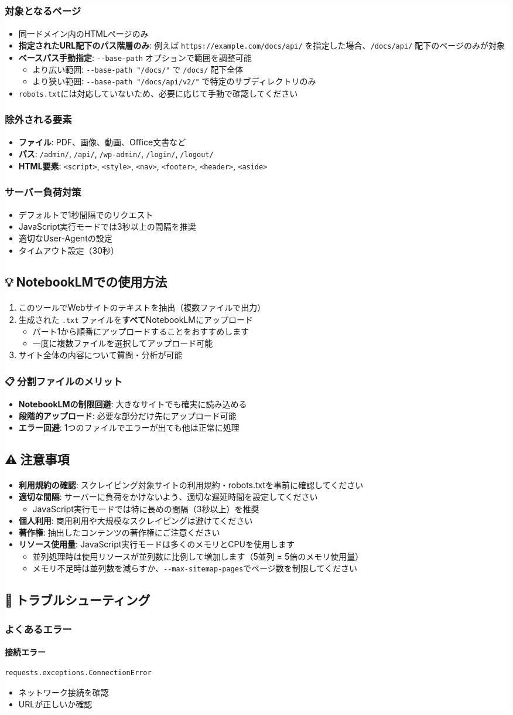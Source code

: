 ### 対象となるページ
- 同一ドメイン内のHTMLページのみ
- **指定されたURL配下のパス階層のみ**: 例えば `https://example.com/docs/api/` を指定した場合、`/docs/api/` 配下のページのみが対象
- **ベースパス手動指定**: `--base-path` オプションで範囲を調整可能
  - より広い範囲: `--base-path "/docs/"` で `/docs/` 配下全体
  - より狭い範囲: `--base-path "/docs/api/v2/"` で特定のサブディレクトリのみ
- `robots.txt`には対応していないため、必要に応じて手動で確認してください

### 除外される要素
- **ファイル**: PDF、画像、動画、Office文書など
- **パス**: `/admin/`, `/api/`, `/wp-admin/`, `/login/`, `/logout/`
- **HTML要素**: `<script>`, `<style>`, `<nav>`, `<footer>`, `<header>`, `<aside>`

### サーバー負荷対策
- デフォルトで1秒間隔でのリクエスト
- JavaScript実行モードでは3秒以上の間隔を推奨
- 適切なUser-Agentの設定
- タイムアウト設定（30秒）

## 💡 NotebookLMでの使用方法

1. このツールでWebサイトのテキストを抽出（複数ファイルで出力）
2. 生成された `.txt` ファイルを**すべて**NotebookLMにアップロード
   - パート1から順番にアップロードすることをおすすめします
   - 一度に複数ファイルを選択してアップロード可能
3. サイト全体の内容について質問・分析が可能

### 📋 分割ファイルのメリット
- **NotebookLMの制限回避**: 大きなサイトでも確実に読み込める
- **段階的アップロード**: 必要な部分だけ先にアップロード可能
- **エラー回避**: 1つのファイルでエラーが出ても他は正常に処理

## ⚠️ 注意事項

- **利用規約の確認**: スクレイピング対象サイトの利用規約・robots.txtを事前に確認してください
- **適切な間隔**: サーバーに負荷をかけないよう、適切な遅延時間を設定してください
  - JavaScript実行モードでは特に長めの間隔（3秒以上）を推奨
- **個人利用**: 商用利用や大規模なスクレイピングは避けてください
- **著作権**: 抽出したコンテンツの著作権にご注意ください
- **リソース使用量**: JavaScript実行モードは多くのメモリとCPUを使用します
  - 並列処理時は使用リソースが並列数に比例して増加します（5並列 = 5倍のメモリ使用量）
  - メモリ不足時は並列数を減らすか、`--max-sitemap-pages`でページ数を制限してください

## 🔧 トラブルシューティング

### よくあるエラー

**接続エラー**
```
requests.exceptions.ConnectionError
```
- ネットワーク接続を確認
- URLが正しいか確認

